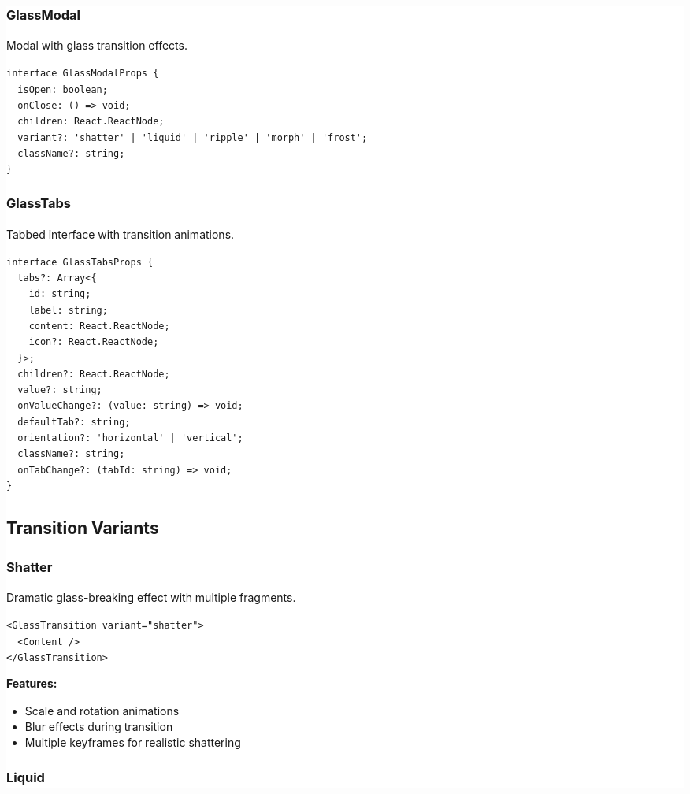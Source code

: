### GlassModal

Modal with glass transition effects.

```tsx
interface GlassModalProps {
  isOpen: boolean;
  onClose: () => void;
  children: React.ReactNode;
  variant?: 'shatter' | 'liquid' | 'ripple' | 'morph' | 'frost';
  className?: string;
}
```

### GlassTabs

Tabbed interface with transition animations.

```tsx
interface GlassTabsProps {
  tabs?: Array<{
    id: string;
    label: string;
    content: React.ReactNode;
    icon?: React.ReactNode;
  }>;
  children?: React.ReactNode;
  value?: string;
  onValueChange?: (value: string) => void;
  defaultTab?: string;
  orientation?: 'horizontal' | 'vertical';
  className?: string;
  onTabChange?: (tabId: string) => void;
}
```

## Transition Variants

### Shatter

Dramatic glass-breaking effect with multiple fragments.

```tsx
<GlassTransition variant="shatter">
  <Content />
</GlassTransition>
```

**Features:**
- Scale and rotation animations
- Blur effects during transition
- Multiple keyframes for realistic shattering

### Liquid

